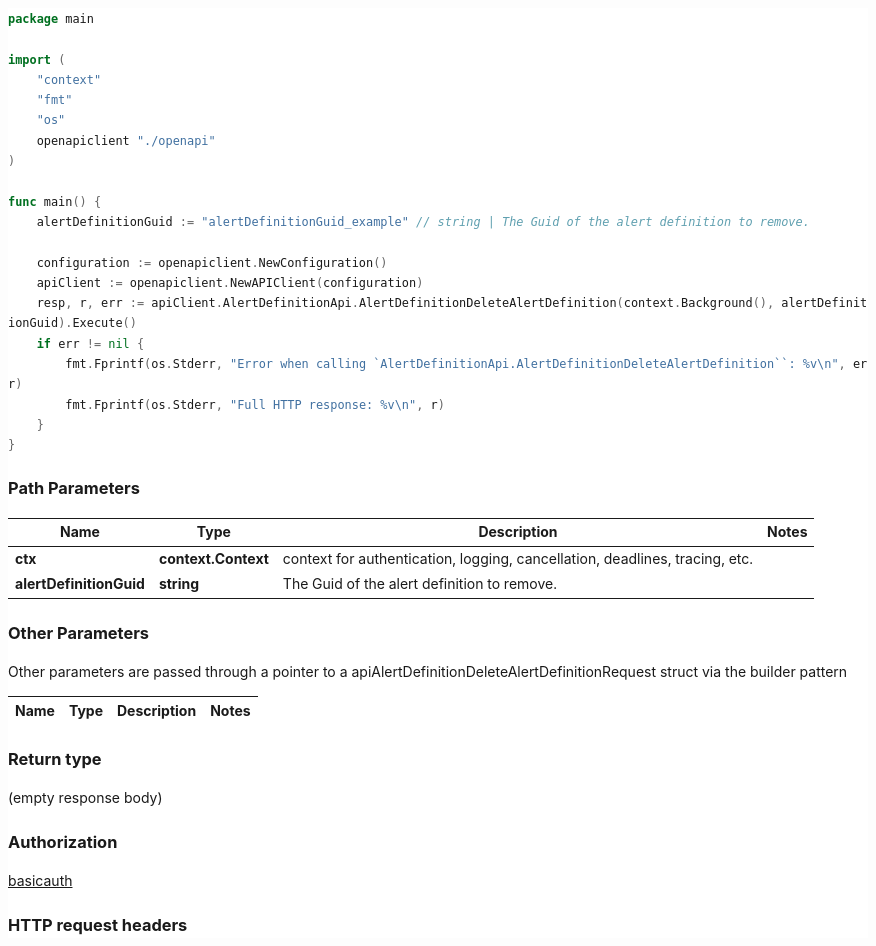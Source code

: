 ```go
package main

import (
    "context"
    "fmt"
    "os"
    openapiclient "./openapi"
)

func main() {
    alertDefinitionGuid := "alertDefinitionGuid_example" // string | The Guid of the alert definition to remove.

    configuration := openapiclient.NewConfiguration()
    apiClient := openapiclient.NewAPIClient(configuration)
    resp, r, err := apiClient.AlertDefinitionApi.AlertDefinitionDeleteAlertDefinition(context.Background(), alertDefinitionGuid).Execute()
    if err != nil {
        fmt.Fprintf(os.Stderr, "Error when calling `AlertDefinitionApi.AlertDefinitionDeleteAlertDefinition``: %v\n", err)
        fmt.Fprintf(os.Stderr, "Full HTTP response: %v\n", r)
    }
}
```

### Path Parameters


Name | Type | Description  | Notes
------------- | ------------- | ------------- | -------------
**ctx** | **context.Context** | context for authentication, logging, cancellation, deadlines, tracing, etc.
**alertDefinitionGuid** | **string** | The Guid of the alert definition to remove. | 

### Other Parameters

Other parameters are passed through a pointer to a apiAlertDefinitionDeleteAlertDefinitionRequest struct via the builder pattern


Name | Type | Description  | Notes
------------- | ------------- | ------------- | -------------


### Return type

 (empty response body)

### Authorization

[basicauth](../README.md#basicauth)

### HTTP request headers

